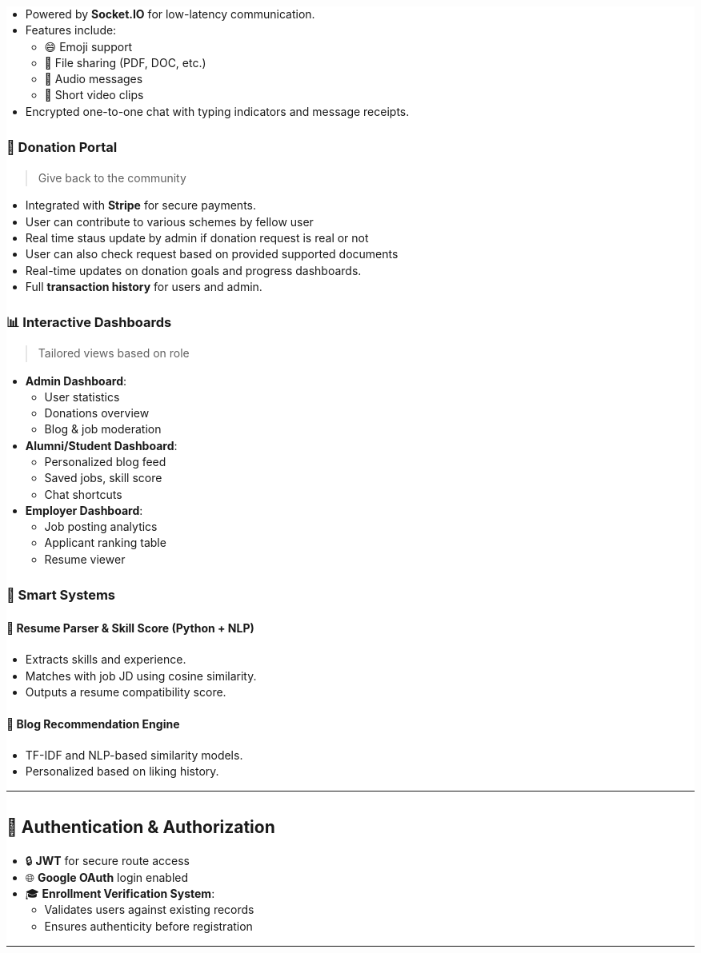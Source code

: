 - Powered by **Socket.IO** for low-latency communication.
- Features include:
  - 😄 Emoji support
  - 📁 File sharing (PDF, DOC, etc.)
  - 🎤 Audio messages
  - 🎥 Short video clips
- Encrypted one-to-one chat with typing indicators and message receipts.

### 💖 Donation Portal
> Give back to the community

- Integrated with **Stripe** for secure payments.
- User can contribute to various schemes by fellow user
- Real time staus update by admin if donation request is real or not
- User can also check request based on provided supported documents 
- Real-time updates on donation goals and progress dashboards.
- Full **transaction history** for users and admin.


### 📊 Interactive Dashboards
> Tailored views based on role

- **Admin Dashboard**:
  - User statistics
  - Donations overview
  - Blog & job moderation
- **Alumni/Student Dashboard**:
  - Personalized blog feed
  - Saved jobs, skill score
  - Chat shortcuts
- **Employer Dashboard**:
  - Job posting analytics
  - Applicant ranking table
  - Resume viewer

### 🧠 Smart Systems

#### 📄 Resume Parser & Skill Score (Python + NLP)
- Extracts skills and experience.
- Matches with job JD using cosine similarity.
- Outputs a resume compatibility score.

#### 🧾 Blog Recommendation Engine
- TF-IDF and NLP-based similarity models.
- Personalized based on liking history.

---

## 🔐 Authentication & Authorization

- 🔒 **JWT** for secure route access
- 🌐 **Google OAuth** login enabled
- 🎓 **Enrollment Verification System**:
  - Validates users against existing records
  - Ensures authenticity before registration

---